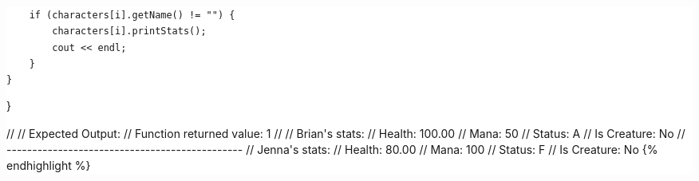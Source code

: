        if (characters[i].getName() != "") {
            characters[i].printStats();
            cout << endl;
        }
    }
}

// // Expected Output:
// Function returned value: 1
//
// Brian's stats:
// Health: 100.00
// Mana: 50
// Status: A
// Is Creature: No
// ----------------------------------------------
// Jenna's stats:
// Health: 80.00
// Mana: 100
// Status: F
// Is Creature: No
{% endhighlight %}

